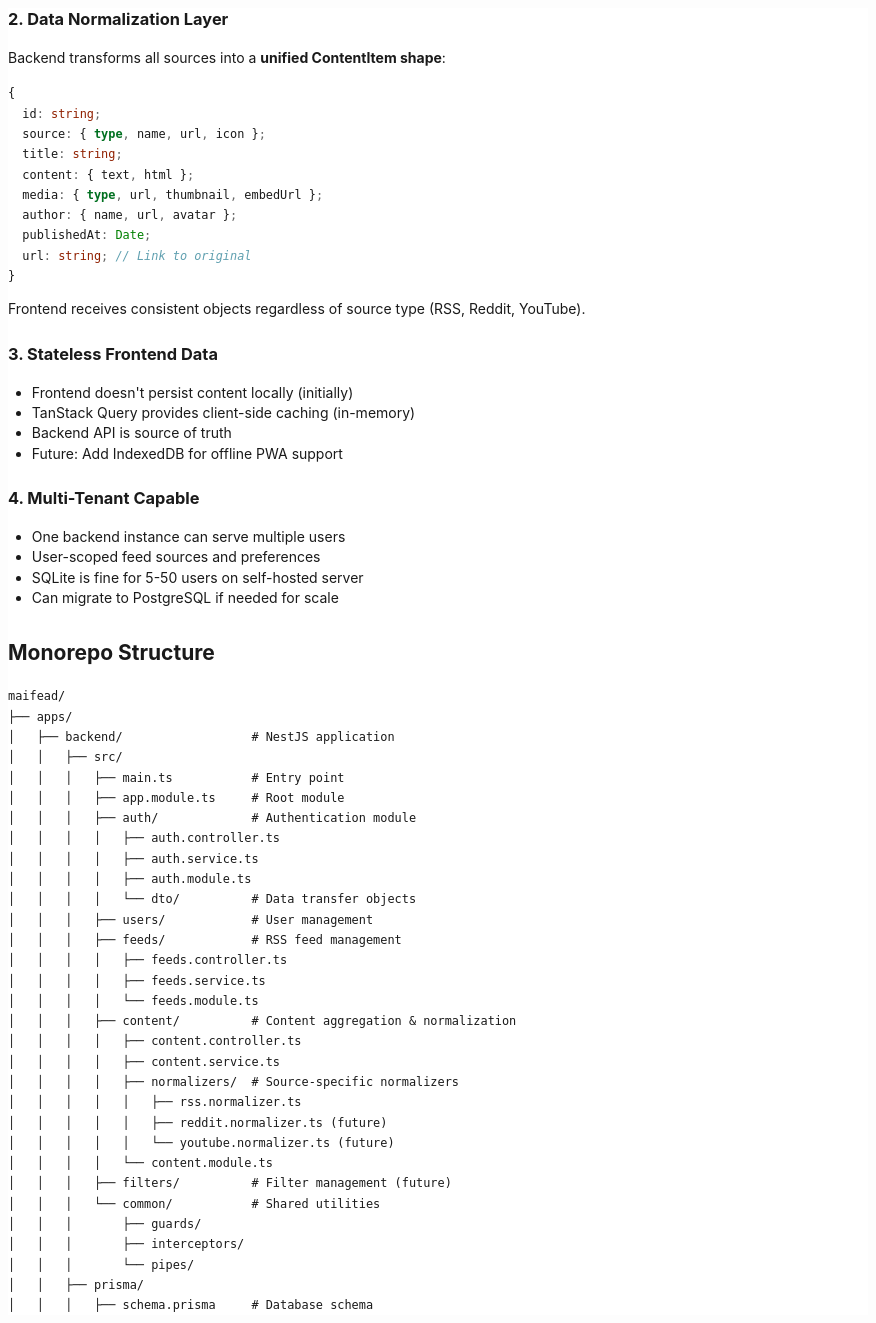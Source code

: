 ### 2. Data Normalization Layer
Backend transforms all sources into a **unified ContentItem shape**:

```typescript
{
  id: string;
  source: { type, name, url, icon };
  title: string;
  content: { text, html };
  media: { type, url, thumbnail, embedUrl };
  author: { name, url, avatar };
  publishedAt: Date;
  url: string; // Link to original
}
```

Frontend receives consistent objects regardless of source type (RSS, Reddit, YouTube).

### 3. Stateless Frontend Data
- Frontend doesn't persist content locally (initially)
- TanStack Query provides client-side caching (in-memory)
- Backend API is source of truth
- Future: Add IndexedDB for offline PWA support

### 4. Multi-Tenant Capable
- One backend instance can serve multiple users
- User-scoped feed sources and preferences
- SQLite is fine for 5-50 users on self-hosted server
- Can migrate to PostgreSQL if needed for scale

## Monorepo Structure

```
maifead/
├── apps/
│   ├── backend/                  # NestJS application
│   │   ├── src/
│   │   │   ├── main.ts           # Entry point
│   │   │   ├── app.module.ts     # Root module
│   │   │   ├── auth/             # Authentication module
│   │   │   │   ├── auth.controller.ts
│   │   │   │   ├── auth.service.ts
│   │   │   │   ├── auth.module.ts
│   │   │   │   └── dto/          # Data transfer objects
│   │   │   ├── users/            # User management
│   │   │   ├── feeds/            # RSS feed management
│   │   │   │   ├── feeds.controller.ts
│   │   │   │   ├── feeds.service.ts
│   │   │   │   └── feeds.module.ts
│   │   │   ├── content/          # Content aggregation & normalization
│   │   │   │   ├── content.controller.ts
│   │   │   │   ├── content.service.ts
│   │   │   │   ├── normalizers/  # Source-specific normalizers
│   │   │   │   │   ├── rss.normalizer.ts
│   │   │   │   │   ├── reddit.normalizer.ts (future)
│   │   │   │   │   └── youtube.normalizer.ts (future)
│   │   │   │   └── content.module.ts
│   │   │   ├── filters/          # Filter management (future)
│   │   │   └── common/           # Shared utilities
│   │   │       ├── guards/
│   │   │       ├── interceptors/
│   │   │       └── pipes/
│   │   ├── prisma/
│   │   │   ├── schema.prisma     # Database schema
```